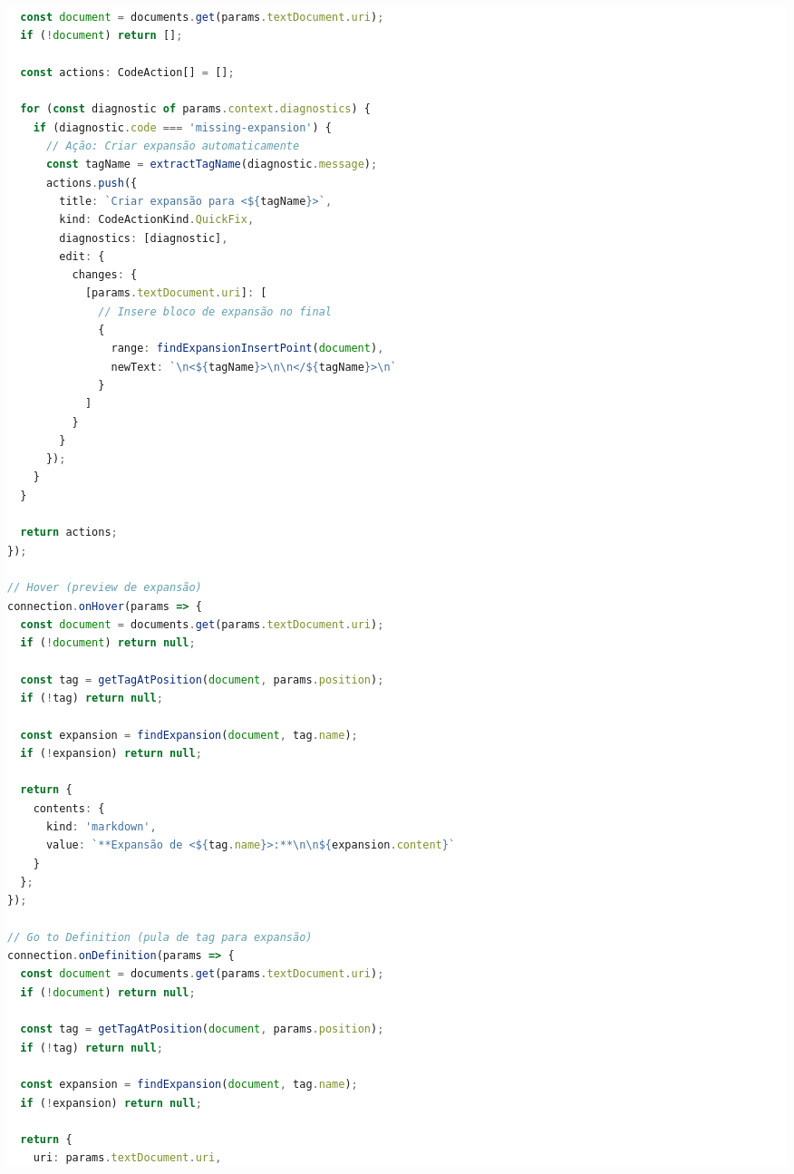 ```typescript
  const document = documents.get(params.textDocument.uri);
  if (!document) return [];

  const actions: CodeAction[] = [];

  for (const diagnostic of params.context.diagnostics) {
    if (diagnostic.code === 'missing-expansion') {
      // Ação: Criar expansão automaticamente
      const tagName = extractTagName(diagnostic.message);
      actions.push({
        title: `Criar expansão para <${tagName}>`,
        kind: CodeActionKind.QuickFix,
        diagnostics: [diagnostic],
        edit: {
          changes: {
            [params.textDocument.uri]: [
              // Insere bloco de expansão no final
              {
                range: findExpansionInsertPoint(document),
                newText: `\n<${tagName}>\n\n</${tagName}>\n`
              }
            ]
          }
        }
      });
    }
  }

  return actions;
});

// Hover (preview de expansão)
connection.onHover(params => {
  const document = documents.get(params.textDocument.uri);
  if (!document) return null;

  const tag = getTagAtPosition(document, params.position);
  if (!tag) return null;

  const expansion = findExpansion(document, tag.name);
  if (!expansion) return null;

  return {
    contents: {
      kind: 'markdown',
      value: `**Expansão de <${tag.name}>:**\n\n${expansion.content}`
    }
  };
});

// Go to Definition (pula de tag para expansão)
connection.onDefinition(params => {
  const document = documents.get(params.textDocument.uri);
  if (!document) return null;

  const tag = getTagAtPosition(document, params.position);
  if (!tag) return null;

  const expansion = findExpansion(document, tag.name);
  if (!expansion) return null;

  return {
    uri: params.textDocument.uri,
```